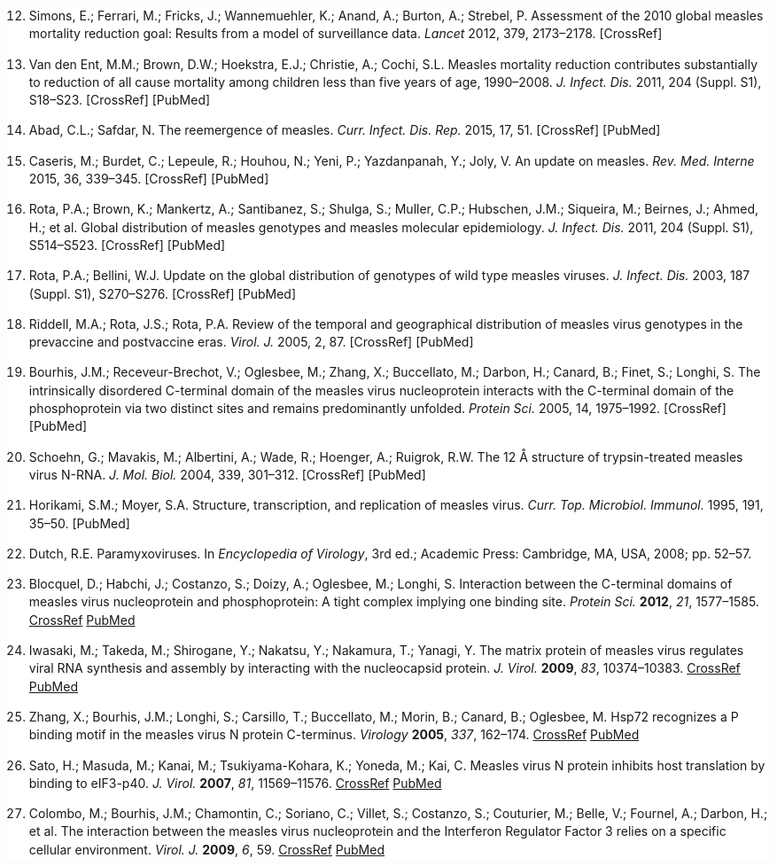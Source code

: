 12. Simons, E.; Ferrari, M.; Fricks, J.; Wannemuehler, K.; Anand, A.; Burton, A.; Strebel, P. Assessment of the 2010 global measles mortality reduction goal: Results from a model of surveillance data. *Lancet* 2012, 379, 2173–2178. [CrossRef]
13. Van den Ent, M.M.; Brown, D.W.; Hoekstra, E.J.; Christie, A.; Cochi, S.L. Measles mortality reduction contributes substantially to reduction of all cause mortality among children less than five years of age, 1990–2008. *J. Infect. Dis.* 2011, 204 (Suppl. S1), S18–S23. [CrossRef] [PubMed]
14. Abad, C.L.; Safdar, N. The reemergence of measles. *Curr. Infect. Dis. Rep.* 2015, 17, 51. [CrossRef] [PubMed]
15. Caseris, M.; Burdet, C.; Lepeule, R.; Houhou, N.; Yeni, P.; Yazdanpanah, Y.; Joly, V. An update on measles. *Rev. Med. Interne* 2015, 36, 339–345. [CrossRef] [PubMed]
16. Rota, P.A.; Brown, K.; Mankertz, A.; Santibanez, S.; Shulga, S.; Muller, C.P.; Hubschen, J.M.; Siqueira, M.; Beirnes, J.; Ahmed, H.; et al. Global distribution of measles genotypes and measles molecular epidemiology. *J. Infect. Dis.* 2011, 204 (Suppl. S1), S514–S523. [CrossRef] [PubMed]
17. Rota, P.A.; Bellini, W.J. Update on the global distribution of genotypes of wild type measles viruses. *J. Infect. Dis.* 2003, 187 (Suppl. S1), S270–S276. [CrossRef] [PubMed]
18. Riddell, M.A.; Rota, J.S.; Rota, P.A. Review of the temporal and geographical distribution of measles virus genotypes in the prevaccine and postvaccine eras. *Virol. J.* 2005, 2, 87. [CrossRef] [PubMed]
19. Bourhis, J.M.; Receveur-Brechot, V.; Oglesbee, M.; Zhang, X.; Buccellato, M.; Darbon, H.; Canard, B.; Finet, S.; Longhi, S. The intrinsically disordered C-terminal domain of the measles virus nucleoprotein interacts with the C-terminal domain of the phosphoprotein via two distinct sites and remains predominantly unfolded. *Protein Sci.* 2005, 14, 1975–1992. [CrossRef] [PubMed]
20. Schoehn, G.; Mavakis, M.; Albertini, A.; Wade, R.; Hoenger, A.; Ruigrok, R.W. The 12 Å structure of trypsin-treated measles virus N-RNA. *J. Mol. Biol.* 2004, 339, 301–312. [CrossRef] [PubMed]
21. Horikami, S.M.; Moyer, S.A. Structure, transcription, and replication of measles virus. *Curr. Top. Microbiol. Immunol.* 1995, 191, 35–50. [PubMed]

22. Dutch, R.E. Paramyxoviruses. In *Encyclopedia of Virology*, 3rd ed.; Academic Press: Cambridge, MA, USA, 2008; pp. 52–57.

23. Blocquel, D.; Habchi, J.; Costanzo, S.; Doizy, A.; Oglesbee, M.; Longhi, S. Interaction between the C-terminal domains of measles virus nucleoprotein and phosphoprotein: A tight complex implying one binding site. *Protein Sci.* **2012**, *21*, 1577–1585. [CrossRef](https://doi.org/10.1002/pro.2046) [PubMed](https://pubmed.ncbi.nlm.nih.gov/22492766)

24. Iwasaki, M.; Takeda, M.; Shirogane, Y.; Nakatsu, Y.; Nakamura, T.; Yanagi, Y. The matrix protein of measles virus regulates viral RNA synthesis and assembly by interacting with the nucleocapsid protein. *J. Virol.* **2009**, *83*, 10374–10383. [CrossRef](https://doi.org/10.1128/JVI.00788-09) [PubMed](https://pubmed.ncbi.nlm.nih.gov/19605485)

25. Zhang, X.; Bourhis, J.M.; Longhi, S.; Carsillo, T.; Buccellato, M.; Morin, B.; Canard, B.; Oglesbee, M. Hsp72 recognizes a P binding motif in the measles virus N protein C-terminus. *Virology* **2005**, *337*, 162–174. [CrossRef](https://doi.org/10.1016/j.virol.2005.03.033) [PubMed](https://pubmed.ncbi.nlm.nih.gov/15862365)

26. Sato, H.; Masuda, M.; Kanai, M.; Tsukiyama-Kohara, K.; Yoneda, M.; Kai, C. Measles virus N protein inhibits host translation by binding to eIF3-p40. *J. Virol.* **2007**, *81*, 11569–11576. [CrossRef](https://doi.org/10.1128/JVI.00985-07) [PubMed](https://pubmed.ncbi.nlm.nih.gov/17709396)

27. Colombo, M.; Bourhis, J.M.; Chamontin, C.; Soriano, C.; Villet, S.; Costanzo, S.; Couturier, M.; Belle, V.; Fournel, A.; Darbon, H.; et al. The interaction between the measles virus nucleoprotein and the Interferon Regulator Factor 3 relies on a specific cellular environment. *Virol. J.* **2009**, *6*, 59. [CrossRef](https://doi.org/10.1186/1743-422X-6-59) [PubMed](https://pubmed.ncbi.nlm.nih.gov/19473510)
